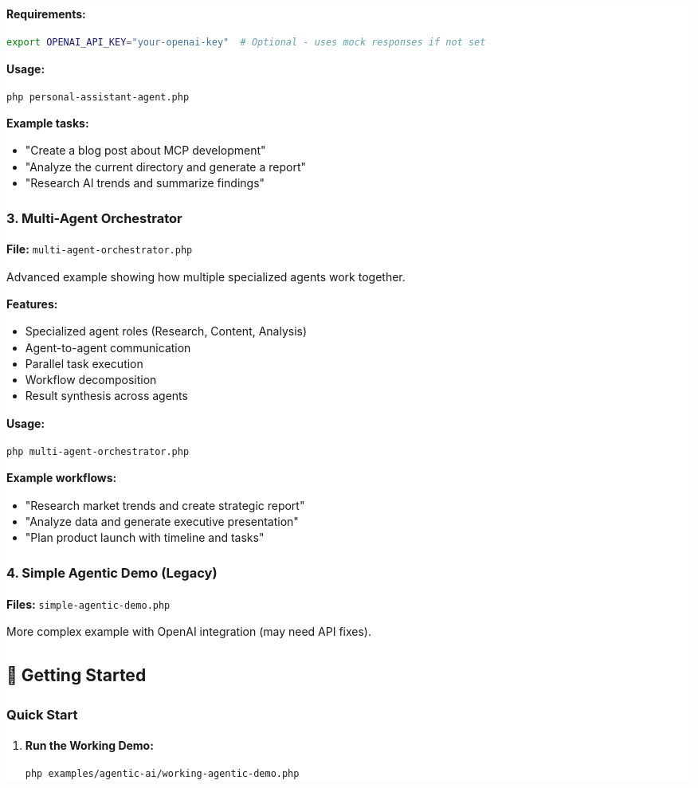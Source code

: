**Requirements:**

```bash
export OPENAI_API_KEY="your-openai-key"  # Optional - uses mock responses if not set
```

**Usage:**

```bash
php personal-assistant-agent.php
```

**Example tasks:**

- "Create a blog post about MCP development"
- "Analyze the current directory and generate a report"
- "Research AI trends and summarize findings"

### 3. Multi-Agent Orchestrator

**File:** `multi-agent-orchestrator.php`

Advanced example showing how multiple specialized agents work together.

**Features:**

- Specialized agent roles (Research, Content, Analysis)
- Agent-to-agent communication
- Parallel task execution
- Workflow decomposition
- Result synthesis across agents

**Usage:**

```bash
php multi-agent-orchestrator.php
```

**Example workflows:**

- "Research market trends and create strategic report"
- "Analyze data and generate executive presentation"
- "Plan product launch with timeline and tasks"

### 4. Simple Agentic Demo (Legacy)

**Files:** `simple-agentic-demo.php`

More complex example with OpenAI integration (may need API fixes).

## 🚀 Getting Started

### Quick Start

1. **Run the Working Demo:**

   ```bash
   php examples/agentic-ai/working-agentic-demo.php
   ```
